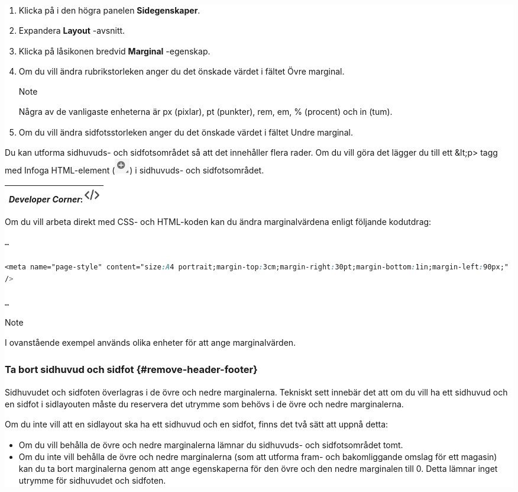 1. Klicka på i den högra panelen **Sidegenskaper**.
1. Expandera **Layout** -avsnitt.
1. Klicka på låsikonen bredvid **Marginal** -egenskap.
1. Om du vill ändra rubrikstorleken anger du det önskade värdet i fältet Övre marginal.

   >[!NOTE]
   >
   >Några av de vanligaste enheterna är px (pixlar), pt (punkter), rem, em, % (procent) och in (tum).

1. Om du vill ändra sidfotsstorleken anger du det önskade värdet i fältet Undre marginal.

Du kan utforma sidhuvuds- och sidfotsområdet så att det innehåller flera rader. Om du vill göra det lägger du till ett \&lt;p> tagg med Infoga HTML-element (<img src="./assets/insert-html-element-2.svg" width="25">) i sidhuvuds- och sidfotsområdet.

| _Developer Corner_: <img src="./assets/developer-corner-icon.svg" width="25"> |
|---|

Om du vill arbeta direkt med CSS- och HTML-koden kan du ändra marginalvärdena enligt följande kodutdrag:

```css
…

<meta name="page-style" content="size:A4 portrait;margin-top:3cm;margin-right:30pt;margin-bottom:1in;margin-left:90px;" />

…
```

>[!NOTE]
>
>I ovanstående exempel används olika enheter för att ange marginalvärden.

### Ta bort sidhuvud och sidfot {#remove-header-footer}

Sidhuvudet och sidfoten överlagras i de övre och nedre marginalerna. Tekniskt sett innebär det att om du vill ha ett sidhuvud och en sidfot i sidlayouten måste du reservera det utrymme som behövs i de övre och nedre marginalerna.

Om du inte vill att en sidlayout ska ha ett sidhuvud och en sidfot, finns det två sätt att uppnå detta:

* Om du vill behålla de övre och nedre marginalerna lämnar du sidhuvuds- och sidfotsområdet tomt.
* Om du inte vill behålla de övre och nedre marginalerna (som att utforma fram- och bakomliggande omslag för ett magasin) kan du ta bort marginalerna genom att ange egenskaperna för den övre och den nedre marginalen till 0. Detta lämnar inget utrymme för sidhuvudet och sidfoten.
